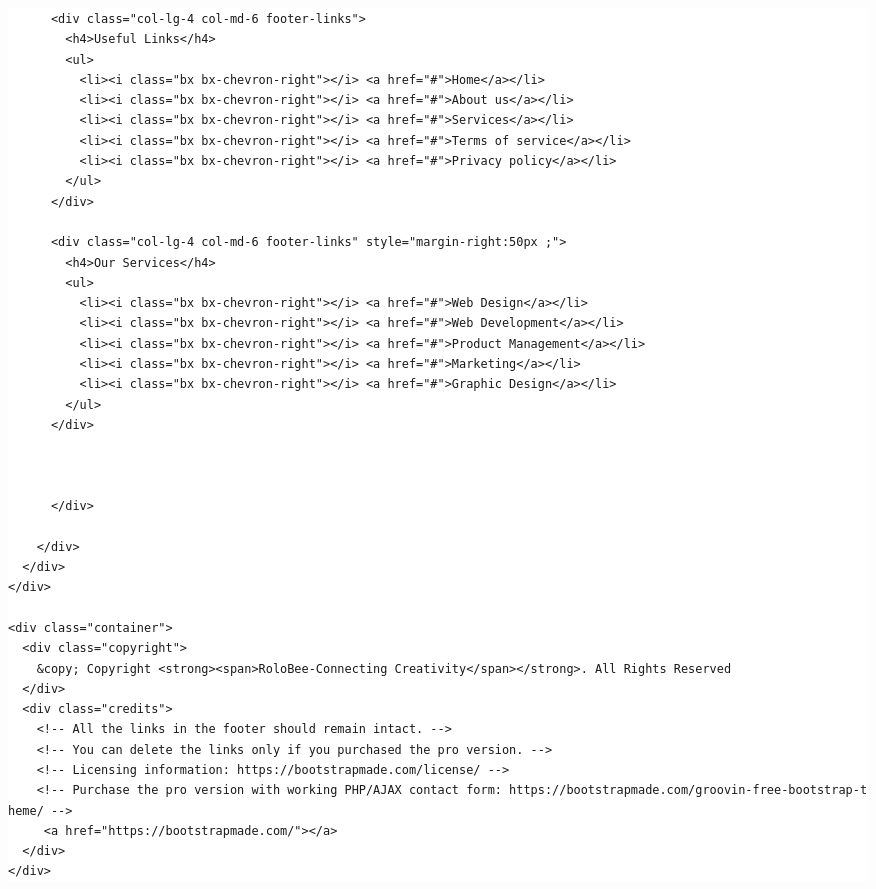           <div class="col-lg-4 col-md-6 footer-links">
            <h4>Useful Links</h4>
            <ul>
              <li><i class="bx bx-chevron-right"></i> <a href="#">Home</a></li>
              <li><i class="bx bx-chevron-right"></i> <a href="#">About us</a></li>
              <li><i class="bx bx-chevron-right"></i> <a href="#">Services</a></li>
              <li><i class="bx bx-chevron-right"></i> <a href="#">Terms of service</a></li>
              <li><i class="bx bx-chevron-right"></i> <a href="#">Privacy policy</a></li>
            </ul>
          </div>

          <div class="col-lg-4 col-md-6 footer-links" style="margin-right:50px ;">
            <h4>Our Services</h4>
            <ul>
              <li><i class="bx bx-chevron-right"></i> <a href="#">Web Design</a></li>
              <li><i class="bx bx-chevron-right"></i> <a href="#">Web Development</a></li>
              <li><i class="bx bx-chevron-right"></i> <a href="#">Product Management</a></li>
              <li><i class="bx bx-chevron-right"></i> <a href="#">Marketing</a></li>
              <li><i class="bx bx-chevron-right"></i> <a href="#">Graphic Design</a></li>
            </ul>
          </div>

          

          </div>

        </div>
      </div>
    </div>

    <div class="container">
      <div class="copyright">
        &copy; Copyright <strong><span>RoloBee-Connecting Creativity</span></strong>. All Rights Reserved
      </div>
      <div class="credits">
        <!-- All the links in the footer should remain intact. -->
        <!-- You can delete the links only if you purchased the pro version. -->
        <!-- Licensing information: https://bootstrapmade.com/license/ -->
        <!-- Purchase the pro version with working PHP/AJAX contact form: https://bootstrapmade.com/groovin-free-bootstrap-theme/ -->
         <a href="https://bootstrapmade.com/"></a>
      </div>
    </div>
  </footer>

  <a href="#" class="back-to-top d-flex align-items-center justify-content-center"><i class="bi bi-arrow-up-short"></i></a>

  
  <script src="assets/vendor/purecounter/purecounter_vanilla.js"></script>
  <script src="assets/vendor/bootstrap/js/bootstrap.bundle.min.js"></script>
  <script src="assets/vendor/glightbox/js/glightbox.min.js"></script>
  <script src="assets/vendor/isotope-layout/isotope.pkgd.min.js"></script>
  <script src="assets/vendor/swiper/swiper-bundle.min.js"></script>
  <script src="assets/vendor/php-email-form/validate.js"></script>

  
  <script src="assets/js/main.js"></script>

</body>

</html>
